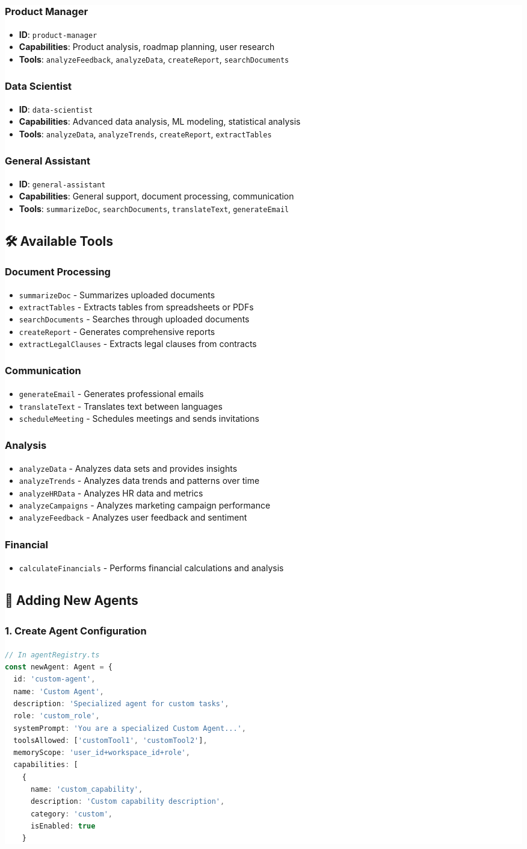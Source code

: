 ### Product Manager
- **ID**: `product-manager`
- **Capabilities**: Product analysis, roadmap planning, user research
- **Tools**: `analyzeFeedback`, `analyzeData`, `createReport`, `searchDocuments`

### Data Scientist
- **ID**: `data-scientist`
- **Capabilities**: Advanced data analysis, ML modeling, statistical analysis
- **Tools**: `analyzeData`, `analyzeTrends`, `createReport`, `extractTables`

### General Assistant
- **ID**: `general-assistant`
- **Capabilities**: General support, document processing, communication
- **Tools**: `summarizeDoc`, `searchDocuments`, `translateText`, `generateEmail`

## 🛠️ Available Tools

### Document Processing
- `summarizeDoc` - Summarizes uploaded documents
- `extractTables` - Extracts tables from spreadsheets or PDFs
- `searchDocuments` - Searches through uploaded documents
- `createReport` - Generates comprehensive reports
- `extractLegalClauses` - Extracts legal clauses from contracts

### Communication
- `generateEmail` - Generates professional emails
- `translateText` - Translates text between languages
- `scheduleMeeting` - Schedules meetings and sends invitations

### Analysis
- `analyzeData` - Analyzes data sets and provides insights
- `analyzeTrends` - Analyzes data trends and patterns over time
- `analyzeHRData` - Analyzes HR data and metrics
- `analyzeCampaigns` - Analyzes marketing campaign performance
- `analyzeFeedback` - Analyzes user feedback and sentiment

### Financial
- `calculateFinancials` - Performs financial calculations and analysis

## 🔧 Adding New Agents

### 1. Create Agent Configuration

```typescript
// In agentRegistry.ts
const newAgent: Agent = {
  id: 'custom-agent',
  name: 'Custom Agent',
  description: 'Specialized agent for custom tasks',
  role: 'custom_role',
  systemPrompt: 'You are a specialized Custom Agent...',
  toolsAllowed: ['customTool1', 'customTool2'],
  memoryScope: 'user_id+workspace_id+role',
  capabilities: [
    {
      name: 'custom_capability',
      description: 'Custom capability description',
      category: 'custom',
      isEnabled: true
    }
```